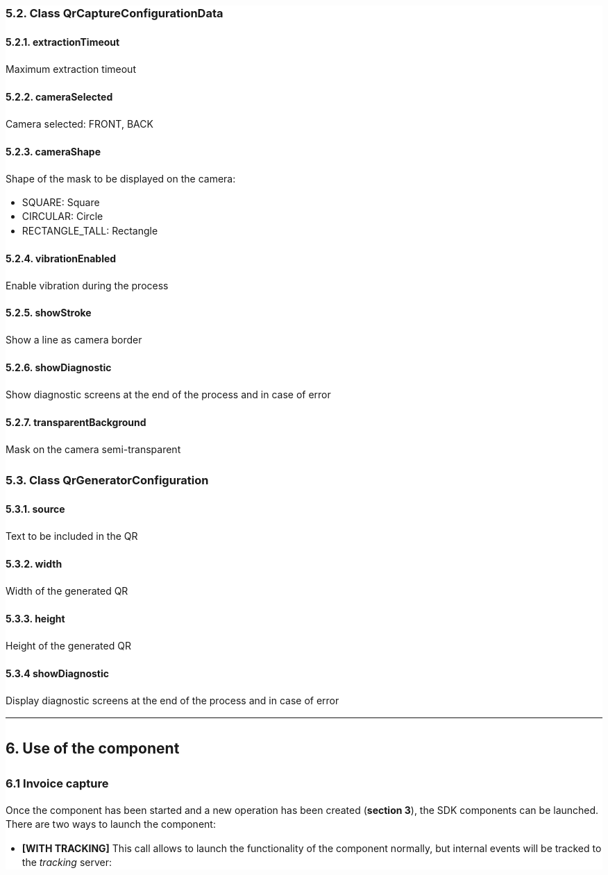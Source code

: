 ### 5.2. Class QrCaptureConfigurationData

#### 5.2.1. extractionTimeout
Maximum extraction timeout

#### 5.2.2. cameraSelected
Camera selected: FRONT, BACK

#### 5.2.3. cameraShape
Shape of the mask to be displayed on the camera:
- SQUARE: Square
- CIRCULAR: Circle
- RECTANGLE_TALL: Rectangle

#### 5.2.4. vibrationEnabled
Enable vibration during the process

#### 5.2.5. showStroke
Show a line as camera border

#### 5.2.6. showDiagnostic
Show diagnostic screens at the end of the process and in case of error

#### 5.2.7. transparentBackground
Mask on the camera semi-transparent

### 5.3. Class QrGeneratorConfiguration

#### 5.3.1. source
Text to be included in the QR

#### 5.3.2. width
Width of the generated QR

#### 5.3.3. height
Height of the generated QR

#### 5.3.4 showDiagnostic
Display diagnostic screens at the end of the process and in case of error

---

## 6. Use of the component

### 6.1 Invoice capture

Once the component has been started and a new operation has been created
(**section 3**), the SDK components can be launched. There are two ways
to launch the component:

- **\[WITH TRACKING\]** This call allows to launch the functionality
  of the component normally, but internal events will be tracked to
  the _tracking_ server:
